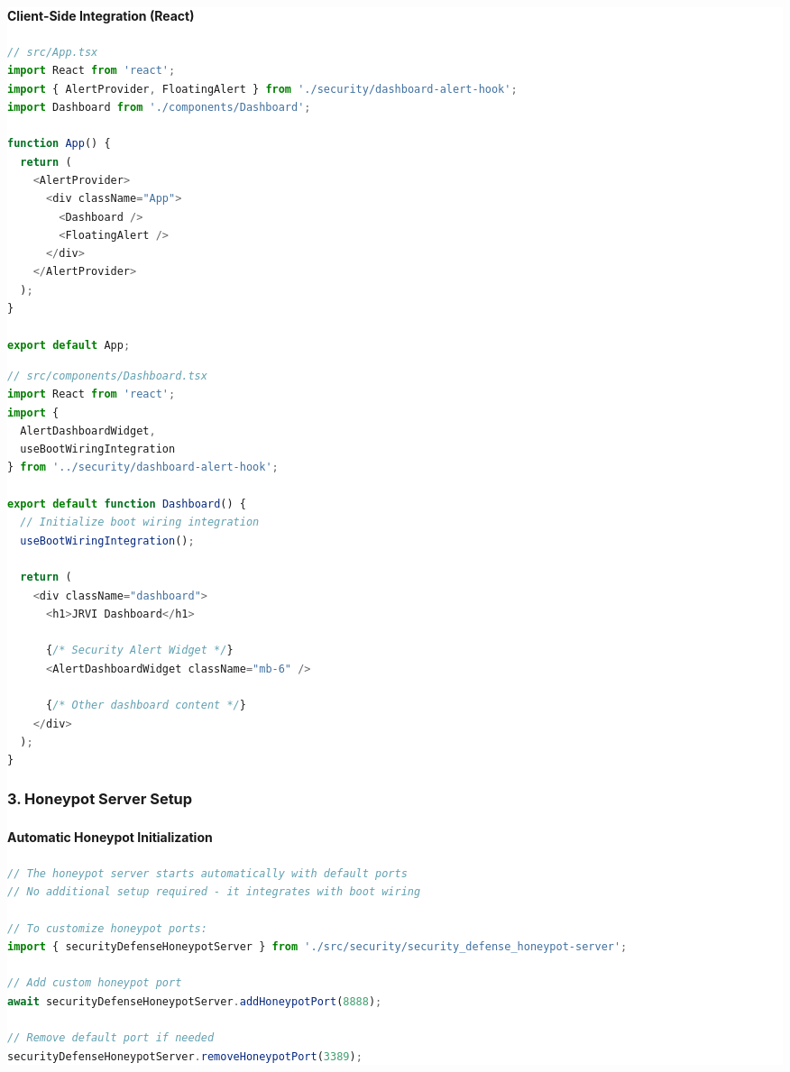 #### Client-Side Integration (React)

```typescript
// src/App.tsx
import React from 'react';
import { AlertProvider, FloatingAlert } from './security/dashboard-alert-hook';
import Dashboard from './components/Dashboard';

function App() {
  return (
    <AlertProvider>
      <div className="App">
        <Dashboard />
        <FloatingAlert />
      </div>
    </AlertProvider>
  );
}

export default App;
```

```typescript
// src/components/Dashboard.tsx
import React from 'react';
import { 
  AlertDashboardWidget, 
  useBootWiringIntegration 
} from '../security/dashboard-alert-hook';

export default function Dashboard() {
  // Initialize boot wiring integration
  useBootWiringIntegration();

  return (
    <div className="dashboard">
      <h1>JRVI Dashboard</h1>
      
      {/* Security Alert Widget */}
      <AlertDashboardWidget className="mb-6" />
      
      {/* Other dashboard content */}
    </div>
  );
}
```

### 3. Honeypot Server Setup

#### Automatic Honeypot Initialization
```typescript
// The honeypot server starts automatically with default ports
// No additional setup required - it integrates with boot wiring

// To customize honeypot ports:
import { securityDefenseHoneypotServer } from './src/security/security_defense_honeypot-server';

// Add custom honeypot port
await securityDefenseHoneypotServer.addHoneypotPort(8888);

// Remove default port if needed
securityDefenseHoneypotServer.removeHoneypotPort(3389);
```
